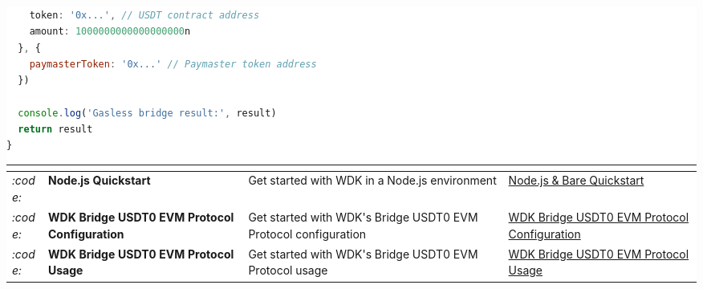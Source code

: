 ```javascript
    token: '0x...', // USDT contract address
    amount: 1000000000000000000n
  }, {
    paymasterToken: '0x...' // Paymaster token address
  })
  
  console.log('Gasless bridge result:', result)
  return result
}
```


<table data-card-size="large" data-view="cards">
	<thead>
		<tr>
			<th></th>
			<th></th>
			<th></th>
			<th data-hidden data-card-target data-type="content-ref"></th>
		</tr>
	</thead>
	<tbody>
		<tr>
			<td>
				<i class="fa-code">:code:</i>
			</td>
			<td>
				<strong>Node.js Quickstart</strong>
			</td>
			<td>Get started with WDK in a Node.js environment</td>
			<td>
				<a href="../../../start-building/nodejs-bare-quickstart.md">Node.js & Bare Quickstart</a>
			</td>
		</tr>
        <tr>
			<td>
				<i class="fa-code">:code:</i>
			</td>
			<td>
				<strong>WDK Bridge USDT0 EVM Protocol Configuration</strong>
			</td>
			<td>Get started with WDK's Bridge USDT0 EVM Protocol configuration</td>
			<td>
				<a href="./configuration.md">WDK Bridge USDT0 EVM Protocol Configuration</a>
			</td>
		</tr>
    <tr>
			<td>
				<i class="fa-code">:code:</i>
			</td>
			<td>
				<strong>WDK Bridge USDT0 EVM Protocol Usage</strong>
			</td>
			<td>Get started with WDK's Bridge USDT0 EVM Protocol usage</td>
			<td>
				<a href="./usage.md">WDK Bridge USDT0 EVM Protocol Usage</a>
			</td>
		</tr>
	</tbody>
</table>
